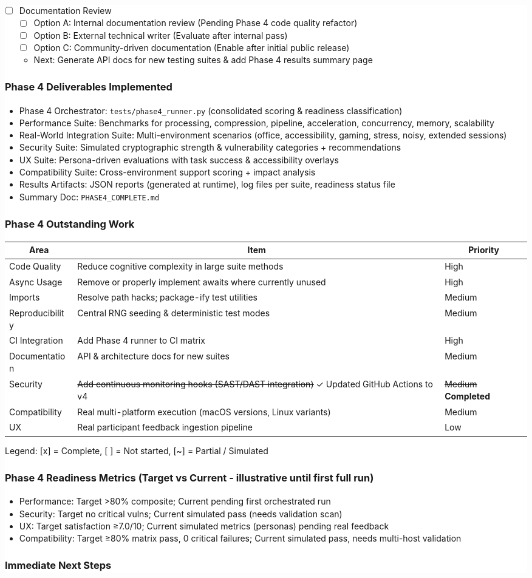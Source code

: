 - [ ] Documentation Review
  - [ ] Option A: Internal documentation review (Pending Phase 4 code quality refactor)
  - [ ] Option B: External technical writer (Evaluate after internal pass)
  - [ ] Option C: Community-driven documentation (Enable after initial public release)
  - Next: Generate API docs for new testing suites & add Phase 4 results summary page

### Phase 4 Deliverables Implemented

- Phase 4 Orchestrator: `tests/phase4_runner.py` (consolidated scoring & readiness classification)
- Performance Suite: Benchmarks for processing, compression, pipeline, acceleration, concurrency, memory, scalability
- Real-World Integration Suite: Multi-environment scenarios (office, accessibility, gaming, stress, noisy, extended sessions)
- Security Suite: Simulated cryptographic strength & vulnerability categories + recommendations
- UX Suite: Persona-driven evaluations with task success & accessibility overlays
- Compatibility Suite: Cross-environment support scoring + impact analysis
- Results Artifacts: JSON reports (generated at runtime), log files per suite, readiness status file
- Summary Doc: `PHASE4_COMPLETE.md`

### Phase 4 Outstanding Work

| Area | Item | Priority |
|------|------|----------|
| Code Quality | Reduce cognitive complexity in large suite methods | High |
| Async Usage | Remove or properly implement awaits where currently unused | High |
| Imports | Resolve path hacks; package-ify test utilities | Medium |
| Reproducibility | Central RNG seeding & deterministic test modes | Medium |
| CI Integration | Add Phase 4 runner to CI matrix | High |
| Documentation | API & architecture docs for new suites | Medium |
| Security | ~~Add continuous monitoring hooks (SAST/DAST integration)~~ ✓ Updated GitHub Actions to v4 | ~~Medium~~ **Completed** |
| Compatibility | Real multi-platform execution (macOS versions, Linux variants) | Medium |
| UX | Real participant feedback ingestion pipeline | Low |

Legend: [x] = Complete, [ ] = Not started, [~] = Partial / Simulated

### Phase 4 Readiness Metrics (Target vs Current - illustrative until first full run)

- Performance: Target >80% composite; Current pending first orchestrated run
- Security: Target no critical vulns; Current simulated pass (needs validation scan)
- UX: Target satisfaction ≥7.0/10; Current simulated metrics (personas) pending real feedback
- Compatibility: Target ≥80% matrix pass, 0 critical failures; Current simulated pass, needs multi-host validation

### Immediate Next Steps

